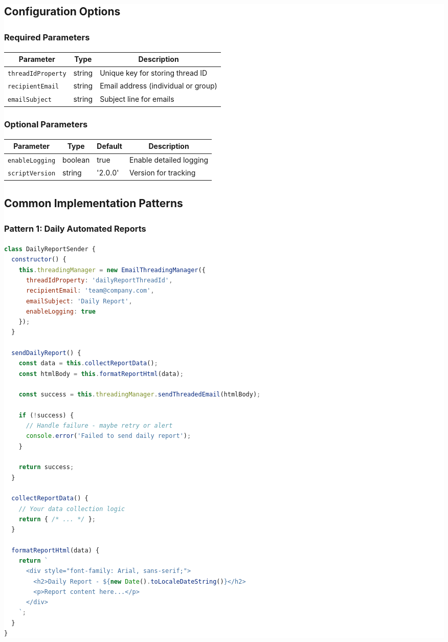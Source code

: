 ## Configuration Options

### Required Parameters
| Parameter | Type | Description |
|-----------|------|-------------|
| `threadIdProperty` | string | Unique key for storing thread ID |
| `recipientEmail` | string | Email address (individual or group) |
| `emailSubject` | string | Subject line for emails |

### Optional Parameters
| Parameter | Type | Default | Description |
|-----------|------|---------|-------------|
| `enableLogging` | boolean | true | Enable detailed logging |
| `scriptVersion` | string | '2.0.0' | Version for tracking |

## Common Implementation Patterns

### Pattern 1: Daily Automated Reports
```javascript
class DailyReportSender {
  constructor() {
    this.threadingManager = new EmailThreadingManager({
      threadIdProperty: 'dailyReportThreadId',
      recipientEmail: 'team@company.com',
      emailSubject: 'Daily Report',
      enableLogging: true
    });
  }
  
  sendDailyReport() {
    const data = this.collectReportData();
    const htmlBody = this.formatReportHtml(data);
    
    const success = this.threadingManager.sendThreadedEmail(htmlBody);
    
    if (!success) {
      // Handle failure - maybe retry or alert
      console.error('Failed to send daily report');
    }
    
    return success;
  }
  
  collectReportData() {
    // Your data collection logic
    return { /* ... */ };
  }
  
  formatReportHtml(data) {
    return `
      <div style="font-family: Arial, sans-serif;">
        <h2>Daily Report - ${new Date().toLocaleDateString()}</h2>
        <p>Report content here...</p>
      </div>
    `;
  }
}

```